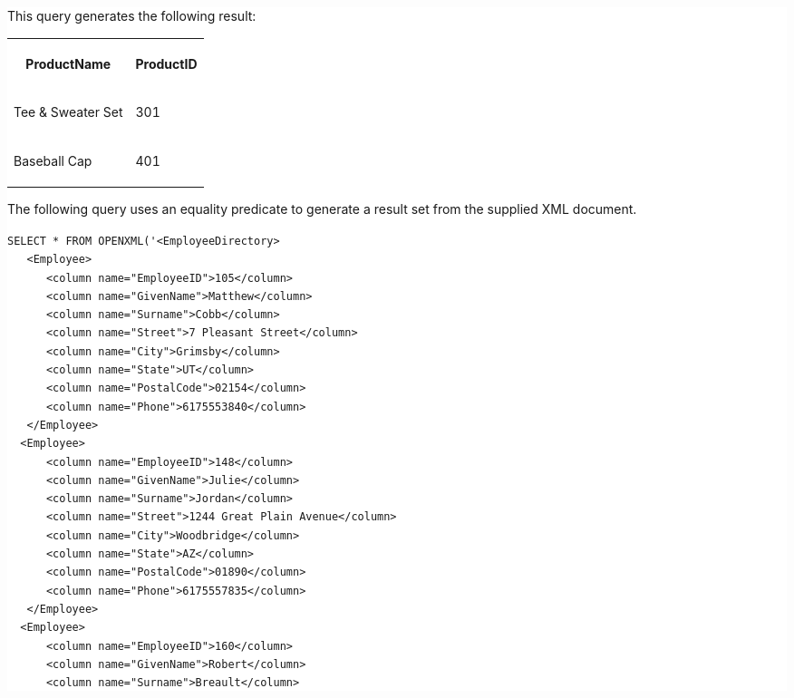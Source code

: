 This query generates the following result:


<table>
<tr>
<th valign="top">

ProductName

</th>
<th valign="top">

ProductID

</th>
</tr>
<tr>
<td valign="top">

Tee & Sweater Set

</td>
<td valign="top">

301

</td>
</tr>
<tr>
<td valign="top">

Baseball Cap

</td>
<td valign="top">

401

</td>
</tr>
</table>

The following query uses an equality predicate to generate a result set from the supplied XML document.

```
SELECT * FROM OPENXML('<EmployeeDirectory>
   <Employee>
      <column name="EmployeeID">105</column>
      <column name="GivenName">Matthew</column>
      <column name="Surname">Cobb</column>
      <column name="Street">7 Pleasant Street</column>
      <column name="City">Grimsby</column>
      <column name="State">UT</column>
      <column name="PostalCode">02154</column>
      <column name="Phone">6175553840</column>
   </Employee>
  <Employee>
      <column name="EmployeeID">148</column>
      <column name="GivenName">Julie</column>
      <column name="Surname">Jordan</column>
      <column name="Street">1244 Great Plain Avenue</column>
      <column name="City">Woodbridge</column>
      <column name="State">AZ</column>
      <column name="PostalCode">01890</column>
      <column name="Phone">6175557835</column>
   </Employee>
  <Employee>
      <column name="EmployeeID">160</column>
      <column name="GivenName">Robert</column>
      <column name="Surname">Breault</column>
```